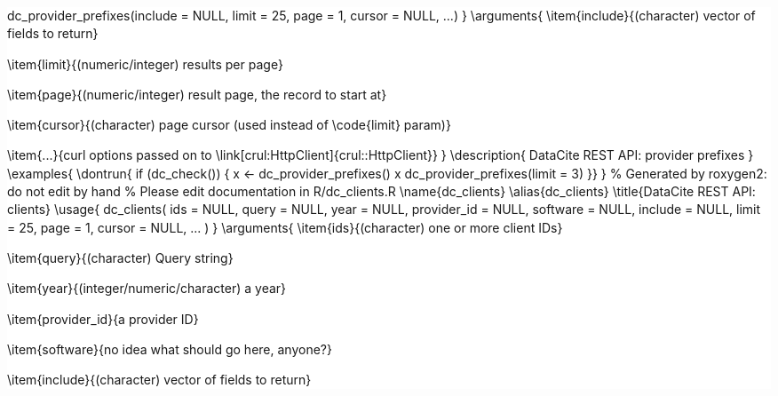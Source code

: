 dc_provider_prefixes(include = NULL, limit = 25, page = 1, cursor = NULL, ...)
}
\arguments{
\item{include}{(character) vector of fields to return}

\item{limit}{(numeric/integer) results per page}

\item{page}{(numeric/integer) result page, the record to start at}

\item{cursor}{(character) page cursor (used instead of \code{limit} param)}

\item{...}{curl options passed on to \link[crul:HttpClient]{crul::HttpClient}}
}
\description{
DataCite REST API: provider prefixes
}
\examples{
\dontrun{
if (dc_check()) {
x <- dc_provider_prefixes()
x
dc_provider_prefixes(limit = 3)
}}
}
% Generated by roxygen2: do not edit by hand
% Please edit documentation in R/dc_clients.R
\name{dc_clients}
\alias{dc_clients}
\title{DataCite REST API: clients}
\usage{
dc_clients(
  ids = NULL,
  query = NULL,
  year = NULL,
  provider_id = NULL,
  software = NULL,
  include = NULL,
  limit = 25,
  page = 1,
  cursor = NULL,
  ...
)
}
\arguments{
\item{ids}{(character) one or more client IDs}

\item{query}{(character) Query string}

\item{year}{(integer/numeric/character) a year}

\item{provider_id}{a provider ID}

\item{software}{no idea what should go here, anyone?}

\item{include}{(character) vector of fields to return}
